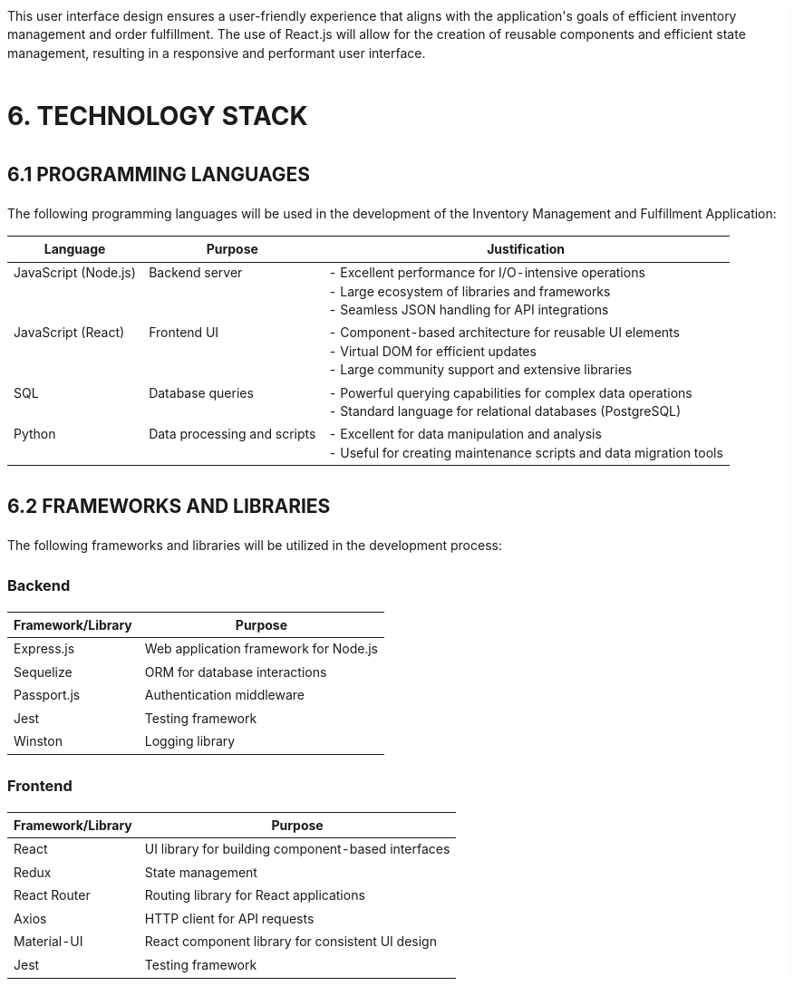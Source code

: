 This user interface design ensures a user-friendly experience that aligns with the application's goals of efficient inventory management and order fulfillment. The use of React.js will allow for the creation of reusable components and efficient state management, resulting in a responsive and performant user interface.

# 6. TECHNOLOGY STACK

## 6.1 PROGRAMMING LANGUAGES

The following programming languages will be used in the development of the Inventory Management and Fulfillment Application:

| Language | Purpose | Justification |
|----------|---------|---------------|
| JavaScript (Node.js) | Backend server | - Excellent performance for I/O-intensive operations<br>- Large ecosystem of libraries and frameworks<br>- Seamless JSON handling for API integrations |
| JavaScript (React) | Frontend UI | - Component-based architecture for reusable UI elements<br>- Virtual DOM for efficient updates<br>- Large community support and extensive libraries |
| SQL | Database queries | - Powerful querying capabilities for complex data operations<br>- Standard language for relational databases (PostgreSQL) |
| Python | Data processing and scripts | - Excellent for data manipulation and analysis<br>- Useful for creating maintenance scripts and data migration tools |

## 6.2 FRAMEWORKS AND LIBRARIES

The following frameworks and libraries will be utilized in the development process:

### Backend

| Framework/Library | Purpose |
|-------------------|---------|
| Express.js | Web application framework for Node.js |
| Sequelize | ORM for database interactions |
| Passport.js | Authentication middleware |
| Jest | Testing framework |
| Winston | Logging library |

### Frontend

| Framework/Library | Purpose |
|-------------------|---------|
| React | UI library for building component-based interfaces |
| Redux | State management |
| React Router | Routing library for React applications |
| Axios | HTTP client for API requests |
| Material-UI | React component library for consistent UI design |
| Jest | Testing framework |
